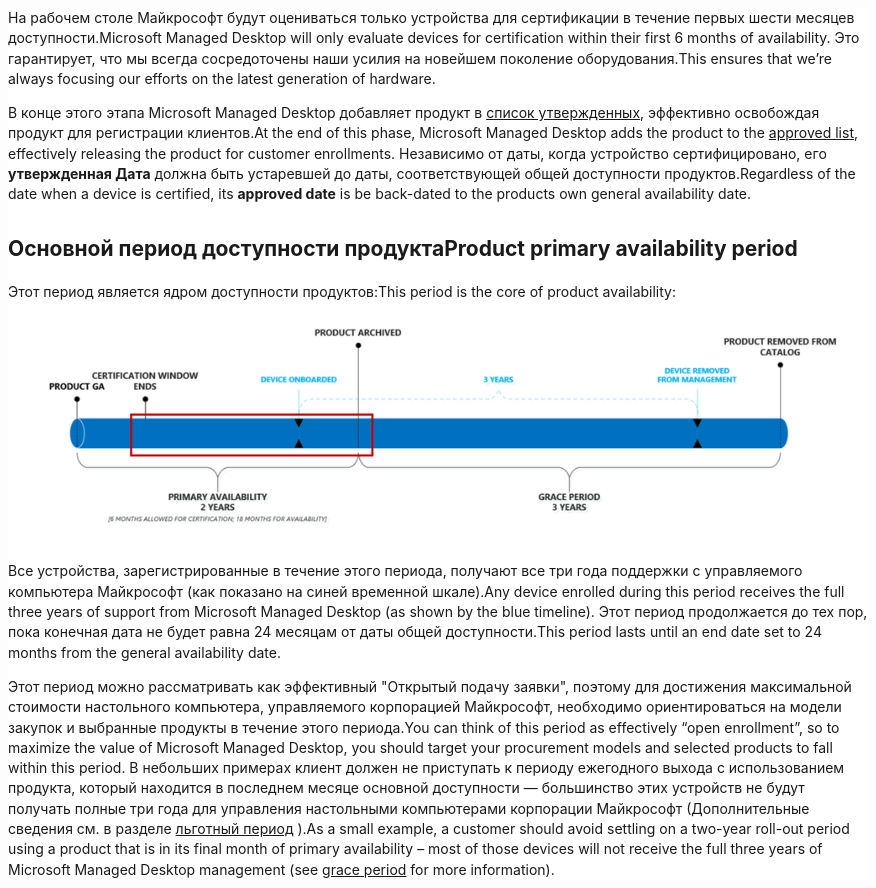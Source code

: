 <span data-ttu-id="5f3e0-157">На рабочем столе Майкрософт будут оцениваться только устройства для сертификации в течение первых шести месяцев доступности.</span><span class="sxs-lookup"><span data-stu-id="5f3e0-157">Microsoft Managed Desktop will only evaluate devices for certification within their first 6 months of availability.</span></span> <span data-ttu-id="5f3e0-158">Это гарантирует, что мы всегда сосредоточены наши усилия на новейшем поколение оборудования.</span><span class="sxs-lookup"><span data-stu-id="5f3e0-158">This ensures that we’re always focusing our efforts on the latest generation of hardware.</span></span>
 
<span data-ttu-id="5f3e0-159">В конце этого этапа Microsoft Managed Desktop добавляет продукт в [список утвержденных](device-list.md), эффективно освобождая продукт для регистрации клиентов.</span><span class="sxs-lookup"><span data-stu-id="5f3e0-159">At the end of this phase, Microsoft Managed Desktop adds the product to the [approved list](device-list.md), effectively releasing the product for customer enrollments.</span></span> <span data-ttu-id="5f3e0-160">Независимо от даты, когда устройство сертифицировано, его **утвержденная Дата** должна быть устаревшей до даты, соответствующей общей доступности продуктов.</span><span class="sxs-lookup"><span data-stu-id="5f3e0-160">Regardless of the date when a device is certified, its **approved date** is be back-dated to the products own general availability date.</span></span> 


## <a name="product-primary-availability-period"></a><span data-ttu-id="5f3e0-161">Основной период доступности продукта</span><span class="sxs-lookup"><span data-stu-id="5f3e0-161">Product primary availability period</span></span>

<span data-ttu-id="5f3e0-162">Этот период является ядром доступности продуктов:</span><span class="sxs-lookup"><span data-stu-id="5f3e0-162">This period is the core of product availability:</span></span>

![Временная шкала жизненного цикла, в которой отображается основной аваилибилити](images/non-dark4-edits.PNG)

<span data-ttu-id="5f3e0-164">Все устройства, зарегистрированные в течение этого периода, получают все три года поддержки с управляемого компьютера Майкрософт (как показано на синей временной шкале).</span><span class="sxs-lookup"><span data-stu-id="5f3e0-164">Any device enrolled during this period receives the full three years of support from Microsoft Managed Desktop (as shown by the blue timeline).</span></span> <span data-ttu-id="5f3e0-165">Этот период продолжается до тех пор, пока конечная дата не будет равна 24 месяцам от даты общей доступности.</span><span class="sxs-lookup"><span data-stu-id="5f3e0-165">This period lasts until an end date set to 24 months from the general availability date.</span></span>

<span data-ttu-id="5f3e0-166">Этот период можно рассматривать как эффективный "Открытый подачу заявки", поэтому для достижения максимальной стоимости настольного компьютера, управляемого корпорацией Майкрософт, необходимо ориентироваться на модели закупок и выбранные продукты в течение этого периода.</span><span class="sxs-lookup"><span data-stu-id="5f3e0-166">You can think of this period as effectively “open enrollment”, so to maximize the value of Microsoft Managed Desktop, you should target your procurement models and selected products to fall within this period.</span></span> <span data-ttu-id="5f3e0-167">В небольших примерах клиент должен не приступать к периоду ежегодного выхода с использованием продукта, который находится в последнем месяце основной доступности — большинство этих устройств не будут получать полные три года для управления настольными компьютерами корпорации Майкрософт (Дополнительные сведения см. в разделе [льготный период](#product-grace-period) ).</span><span class="sxs-lookup"><span data-stu-id="5f3e0-167">As a small example, a customer should avoid settling on a two-year roll-out period using a product that is in its final month of primary availability – most of those devices will not receive the full three years of Microsoft Managed Desktop management (see [grace period](#product-grace-period) for more information).</span></span>  
